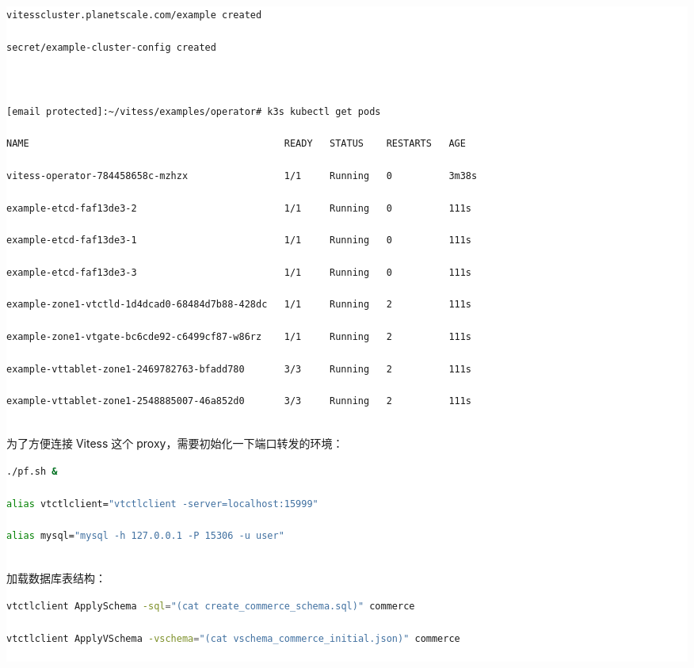 ```bash
vitesscluster.planetscale.com/example created

secret/example-cluster-config created



[email protected]:~/vitess/examples/operator# k3s kubectl get pods

NAME                                             READY   STATUS    RESTARTS   AGE

vitess-operator-784458658c-mzhzx                 1/1     Running   0          3m38s

example-etcd-faf13de3-2                          1/1     Running   0          111s

example-etcd-faf13de3-1                          1/1     Running   0          111s

example-etcd-faf13de3-3                          1/1     Running   0          111s

example-zone1-vtctld-1d4dcad0-68484d7b88-428dc   1/1     Running   2          111s

example-zone1-vtgate-bc6cde92-c6499cf87-w86rz    1/1     Running   2          111s

example-vttablet-zone1-2469782763-bfadd780       3/3     Running   2          111s

example-vttablet-zone1-2548885007-46a852d0       3/3     Running   2          111s



```

为了方便连接 Vitess 这个 proxy，需要初始化一下端口转发的环境：

```bash
./pf.sh &

alias vtctlclient="vtctlclient -server=localhost:15999"

alias mysql="mysql -h 127.0.0.1 -P 15306 -u user"



```

加载数据库表结构：

```bash
vtctlclient ApplySchema -sql="(cat create_commerce_schema.sql)" commerce

vtctlclient ApplyVSchema -vschema="(cat vschema_commerce_initial.json)" commerce



```
